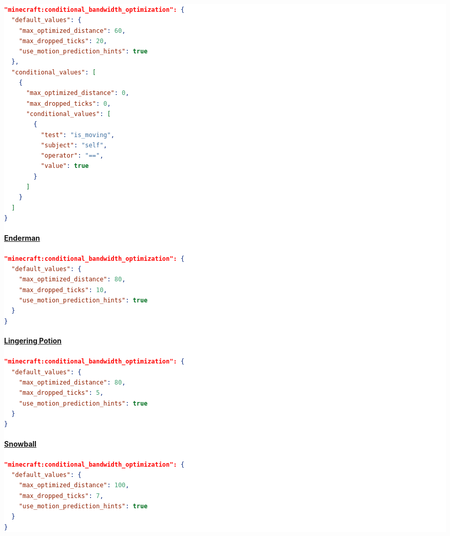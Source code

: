 
```json
"minecraft:conditional_bandwidth_optimization": {
  "default_values": {
    "max_optimized_distance": 60,
    "max_dropped_ticks": 20,
    "use_motion_prediction_hints": true
  },
  "conditional_values": [
    {
      "max_optimized_distance": 0,
      "max_dropped_ticks": 0,
      "conditional_values": [
        {
          "test": "is_moving",
          "subject": "self",
          "operator": "==",
          "value": true
        }
      ]
    }
  ]
}
```

#### [Enderman](https://github.com/Mojang/bedrock-samples/tree/preview/behavior_pack/entities/enderman.json)


```json
"minecraft:conditional_bandwidth_optimization": {
  "default_values": {
    "max_optimized_distance": 80,
    "max_dropped_ticks": 10,
    "use_motion_prediction_hints": true
  }
}
```

#### [Lingering Potion](https://github.com/Mojang/bedrock-samples/tree/preview/behavior_pack/entities/lingering_potion.json)


```json
"minecraft:conditional_bandwidth_optimization": {
  "default_values": {
    "max_optimized_distance": 80,
    "max_dropped_ticks": 5,
    "use_motion_prediction_hints": true
  }
}
```

#### [Snowball](https://github.com/Mojang/bedrock-samples/tree/preview/behavior_pack/entities/snowball.json)


```json
"minecraft:conditional_bandwidth_optimization": {
  "default_values": {
    "max_optimized_distance": 100,
    "max_dropped_ticks": 7,
    "use_motion_prediction_hints": true
  }
}
```
